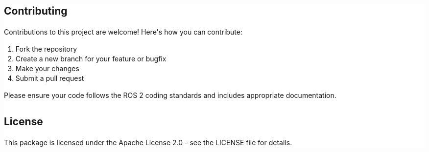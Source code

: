 ## Contributing

Contributions to this project are welcome! Here's how you can contribute:

1. Fork the repository
2. Create a new branch for your feature or bugfix
3. Make your changes
4. Submit a pull request

Please ensure your code follows the ROS 2 coding standards and includes appropriate documentation.

## License

This package is licensed under the Apache License 2.0 - see the LICENSE file for details.
